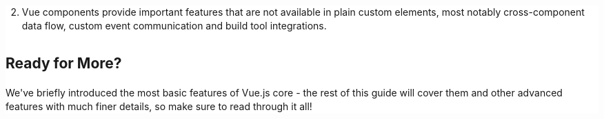 2. Vue components provide important features that are not available in plain custom elements, most notably cross-component data flow, custom event communication and build tool integrations.

## Ready for More?

We've briefly introduced the most basic features of Vue.js core - the rest of this guide will cover them and other advanced features with much finer details, so make sure to read through it all!
